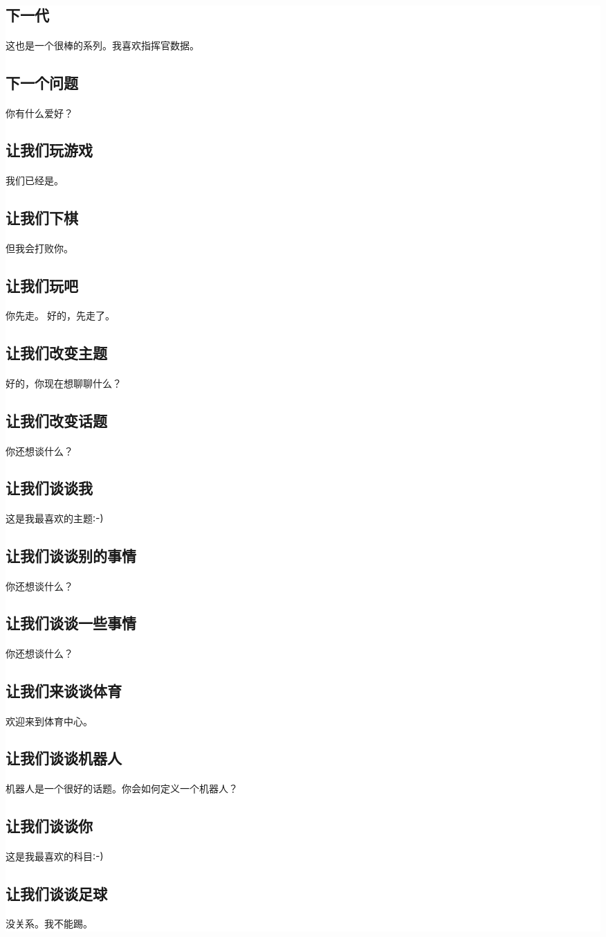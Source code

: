 ## 下一代
这也是一个很棒的系列。我喜欢指挥官数据。

## 下一个问题
你有什么爱好？

## 让我们玩游戏
我们已经是。

## 让我们下棋
但我会打败你。

## 让我们玩吧
你先走。
好的，先走了。

## 让我们改变主题
好的，你现在想聊聊什么？

## 让我们改变话题
你还想谈什么？

## 让我们谈谈我
这是我最喜欢的主题:-)

## 让我们谈谈别的事情
你还想谈什么？

## 让我们谈谈一些事情
你还想谈什么？

## 让我们来谈谈体育
欢迎来到体育中心。

## 让我们谈谈机器人
机器人是一个很好的话题。你会如何定义一个机器人？

## 让我们谈谈你
这是我最喜欢的科目:-)

## 让我们谈谈足球
没关系。我不能踢。

